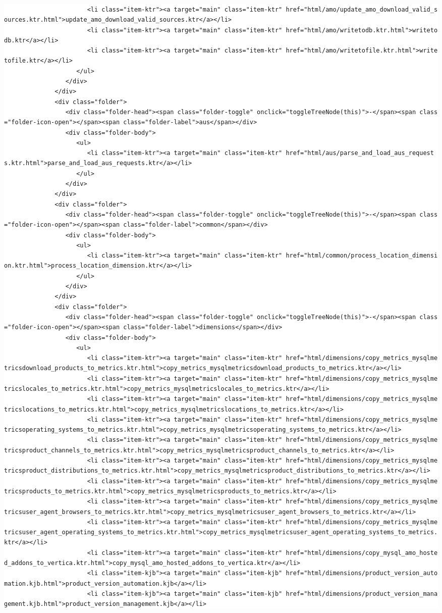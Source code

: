                            <li class="item-ktr"><a target="main" class="item-ktr" href="html/amo/update_amo_download_valid_sources.ktr.html">update_amo_download_valid_sources.ktr</a></li>
                           <li class="item-ktr"><a target="main" class="item-ktr" href="html/amo/writetodb.ktr.html">writetodb.ktr</a></li>
                           <li class="item-ktr"><a target="main" class="item-ktr" href="html/amo/writetofile.ktr.html">writetofile.ktr</a></li>
                        </ul>
                     </div>
                  </div>
                  <div class="folder">
                     <div class="folder-head"><span class="folder-toggle" onclick="toggleTreeNode(this)">-</span><span class="folder-icon-open"></span><span class="folder-label">aus</span></div>
                     <div class="folder-body">
                        <ul>
                           <li class="item-ktr"><a target="main" class="item-ktr" href="html/aus/parse_and_load_aus_requests.ktr.html">parse_and_load_aus_requests.ktr</a></li>
                        </ul>
                     </div>
                  </div>
                  <div class="folder">
                     <div class="folder-head"><span class="folder-toggle" onclick="toggleTreeNode(this)">-</span><span class="folder-icon-open"></span><span class="folder-label">common</span></div>
                     <div class="folder-body">
                        <ul>
                           <li class="item-ktr"><a target="main" class="item-ktr" href="html/common/process_location_dimension.ktr.html">process_location_dimension.ktr</a></li>
                        </ul>
                     </div>
                  </div>
                  <div class="folder">
                     <div class="folder-head"><span class="folder-toggle" onclick="toggleTreeNode(this)">-</span><span class="folder-icon-open"></span><span class="folder-label">dimensions</span></div>
                     <div class="folder-body">
                        <ul>
                           <li class="item-ktr"><a target="main" class="item-ktr" href="html/dimensions/copy_metrics_mysqlmetricsdownload_products_to_metrics.ktr.html">copy_metrics_mysqlmetricsdownload_products_to_metrics.ktr</a></li>
                           <li class="item-ktr"><a target="main" class="item-ktr" href="html/dimensions/copy_metrics_mysqlmetricslocales_to_metrics.ktr.html">copy_metrics_mysqlmetricslocales_to_metrics.ktr</a></li>
                           <li class="item-ktr"><a target="main" class="item-ktr" href="html/dimensions/copy_metrics_mysqlmetricslocations_to_metrics.ktr.html">copy_metrics_mysqlmetricslocations_to_metrics.ktr</a></li>
                           <li class="item-ktr"><a target="main" class="item-ktr" href="html/dimensions/copy_metrics_mysqlmetricsoperating_systems_to_metrics.ktr.html">copy_metrics_mysqlmetricsoperating_systems_to_metrics.ktr</a></li>
                           <li class="item-ktr"><a target="main" class="item-ktr" href="html/dimensions/copy_metrics_mysqlmetricsproduct_channels_to_metrics.ktr.html">copy_metrics_mysqlmetricsproduct_channels_to_metrics.ktr</a></li>
                           <li class="item-ktr"><a target="main" class="item-ktr" href="html/dimensions/copy_metrics_mysqlmetricsproduct_distributions_to_metrics.ktr.html">copy_metrics_mysqlmetricsproduct_distributions_to_metrics.ktr</a></li>
                           <li class="item-ktr"><a target="main" class="item-ktr" href="html/dimensions/copy_metrics_mysqlmetricsproducts_to_metrics.ktr.html">copy_metrics_mysqlmetricsproducts_to_metrics.ktr</a></li>
                           <li class="item-ktr"><a target="main" class="item-ktr" href="html/dimensions/copy_metrics_mysqlmetricsuser_agent_browsers_to_metrics.ktr.html">copy_metrics_mysqlmetricsuser_agent_browsers_to_metrics.ktr</a></li>
                           <li class="item-ktr"><a target="main" class="item-ktr" href="html/dimensions/copy_metrics_mysqlmetricsuser_agent_operating_systems_to_metrics.ktr.html">copy_metrics_mysqlmetricsuser_agent_operating_systems_to_metrics.ktr</a></li>
                           <li class="item-ktr"><a target="main" class="item-ktr" href="html/dimensions/copy_mysql_amo_hosted_addons_to_vertica.ktr.html">copy_mysql_amo_hosted_addons_to_vertica.ktr</a></li>
                           <li class="item-kjb"><a target="main" class="item-kjb" href="html/dimensions/product_version_automation.kjb.html">product_version_automation.kjb</a></li>
                           <li class="item-kjb"><a target="main" class="item-kjb" href="html/dimensions/product_version_management.kjb.html">product_version_management.kjb</a></li>